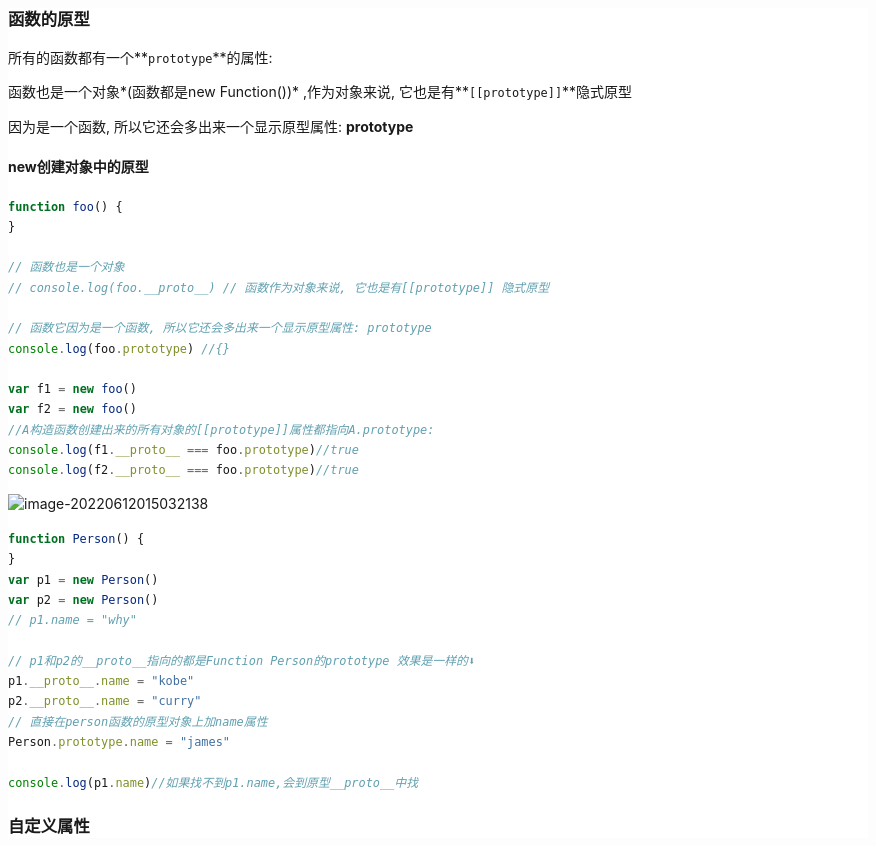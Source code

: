 ```js
```



### 函数的原型

所有的函数都有一个**`prototype`**的属性:

函数也是一个对象*(函数都是new Function())* ,作为对象来说, 它也是有**`[[prototype]]`**隐式原型

因为是一个函数, 所以它还会多出来一个显示原型属性: **prototype**



#### new创建对象中的原型

```js
function foo() {
}

// 函数也是一个对象
// console.log(foo.__proto__) // 函数作为对象来说, 它也是有[[prototype]] 隐式原型

// 函数它因为是一个函数, 所以它还会多出来一个显示原型属性: prototype
console.log(foo.prototype) //{}

var f1 = new foo()
var f2 = new foo()
//A构造函数创建出来的所有对象的[[prototype]]属性都指向A.prototype:
console.log(f1.__proto__ === foo.prototype)//true
console.log(f2.__proto__ === foo.prototype)//true

```

<img src="https://wsp-typora.oss-cn-hangzhou.aliyuncs.com/images/202206242237642.png" alt="image-20220612015032138" />



```js
function Person() {
}
var p1 = new Person()
var p2 = new Person()
// p1.name = "why"

// p1和p2的__proto__指向的都是Function Person的prototype 效果是一样的⬇️
p1.__proto__.name = "kobe"
p2.__proto__.name = "curry"
// 直接在person函数的原型对象上加name属性
Person.prototype.name = "james"

console.log(p1.name)//如果找不到p1.name,会到原型__proto__中找
```



### 自定义属性
